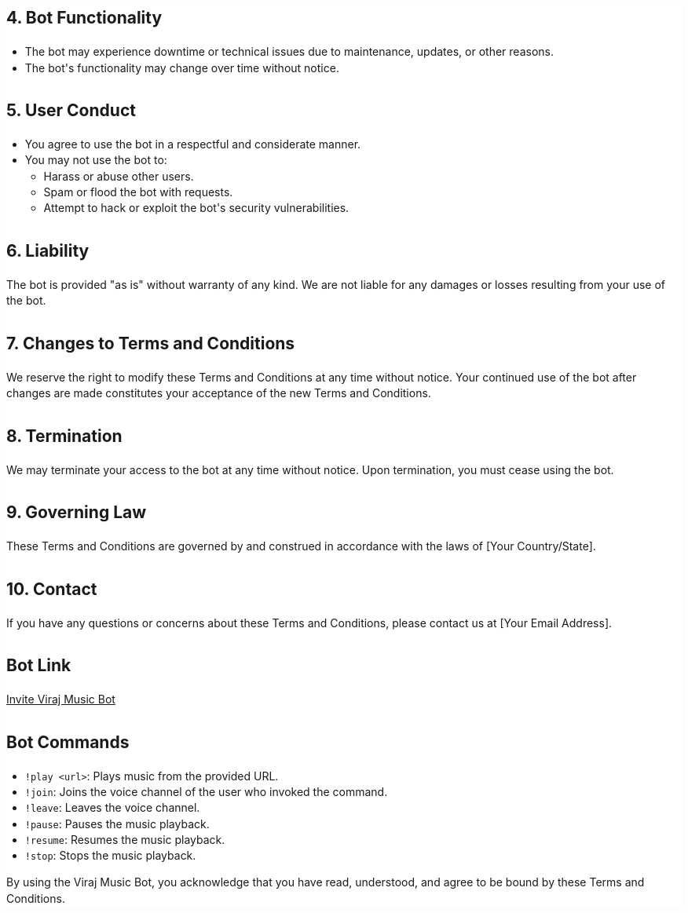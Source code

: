   <h2>4. Bot Functionality</h2>
  <ul>
    <li>The bot may experience downtime or technical issues due to maintenance, updates, or other reasons.</li>
    <li>The bot's functionality may change over time without notice.</li>
  </ul>

  <h2>5. User Conduct</h2>
  <ul>
    <li>You agree to use the bot in a respectful and considerate manner.</li>
    <li>You may not use the bot to:
      <ul>
        <li>Harass or abuse other users.</li>
        <li>Spam or flood the bot with requests.</li>
        <li>Attempt to hack or exploit the bot's security vulnerabilities.</li>
      </ul>
    </li>
  </ul>

  <h2>6. Liability</h2>
  <p>The bot is provided "as is" without warranty of any kind. We are not liable for any damages or losses resulting from your use of the bot.</p>

  <h2>7. Changes to Terms and Conditions</h2>
  <p>We reserve the right to modify these Terms and Conditions at any time without notice. Your continued use of the bot after changes are made constitutes your acceptance of the new Terms and Conditions.</p>

  <h2>8. Termination</h2>
  <p>We may terminate your access to the bot at any time without notice. Upon termination, you must cease using the bot.</p>

  <h2>9. Governing Law</h2>
  <p>These Terms and Conditions are governed by and construed in accordance with the laws of [Your Country/State].</p>

  <h2>10. Contact</h2>
  <p>If you have any questions or concerns about these Terms and Conditions, please contact us at [Your Email Address].</p>

  <h2>Bot Link</h2>
  <p><a href="https://discord.com/oauth2/authorize?client_id=1382318490911768626" target="_blank">Invite Viraj Music Bot</a></p>

  <h2>Bot Commands</h2>
  <ul>
    <li><code>!play &lt;url&gt;</code>: Plays music from the provided URL.</li>
    <li><code>!join</code>: Joins the voice channel of the user who invoked the command.</li>
    <li><code>!leave</code>: Leaves the voice channel.</li>
    <li><code>!pause</code>: Pauses the music playback.</li>
    <li><code>!resume</code>: Resumes the music playback.</li>
    <li><code>!stop</code>: Stops the music playback.</li>
  </ul>

  <p class="footer">By using the Viraj Music Bot, you acknowledge that you have read, understood, and agree to be bound by these Terms and Conditions.</p>
</body>
</html>
